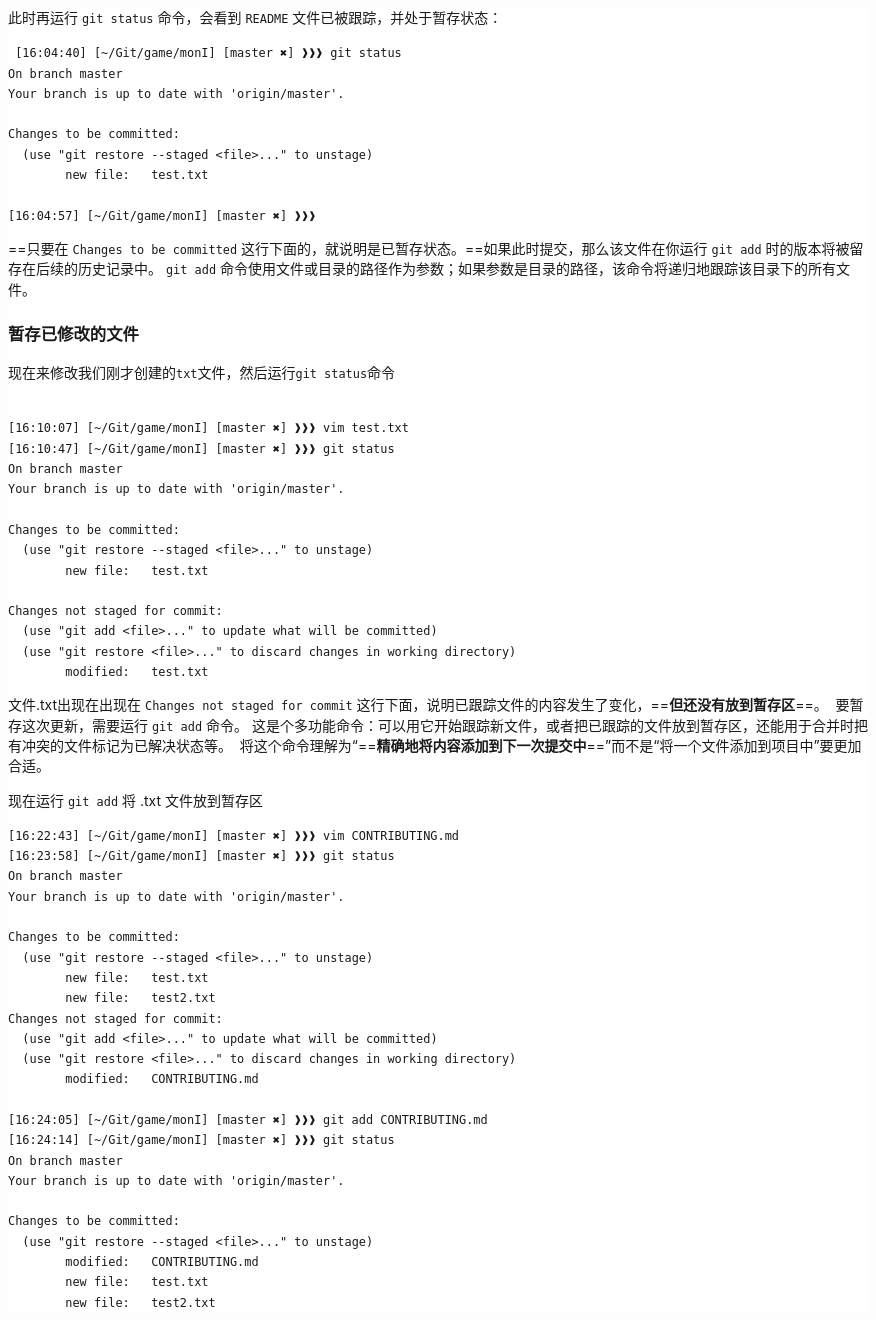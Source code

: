 此时再运行 `git status` 命令，会看到 `README` 文件已被跟踪，并处于暂存状态：
```
 [16:04:40] [~/Git/game/monI] [master ✖] ❱❱❱ git status
On branch master
Your branch is up to date with 'origin/master'.

Changes to be committed:
  (use "git restore --staged <file>..." to unstage)
        new file:   test.txt

[16:04:57] [~/Git/game/monI] [master ✖] ❱❱❱
```

==只要在 `Changes to be committed` 这行下面的，就说明是已暂存状态。==如果此时提交，那么该文件在你运行 `git add` 时的版本将被留存在后续的历史记录中。
`git add` 命令使用文件或目录的路径作为参数；如果参数是目录的路径，该命令将递归地跟踪该目录下的所有文件。

### 暂存已修改的文件

现在来修改我们刚才创建的`txt`文件，然后运行`git status`命令
```

[16:10:07] [~/Git/game/monI] [master ✖] ❱❱❱ vim test.txt
[16:10:47] [~/Git/game/monI] [master ✖] ❱❱❱ git status
On branch master
Your branch is up to date with 'origin/master'.

Changes to be committed:
  (use "git restore --staged <file>..." to unstage)
        new file:   test.txt

Changes not staged for commit:
  (use "git add <file>..." to update what will be committed)
  (use "git restore <file>..." to discard changes in working directory)
        modified:   test.txt
```

文件.txt出现在出现在 `Changes not staged for commit` 这行下面，说明已跟踪文件的内容发生了变化，==**但还没有放到暂存区**==。
 要暂存这次更新，需要运行 `git add` 命令。 这是个多功能命令：可以用它开始跟踪新文件，或者把已跟踪的文件放到暂存区，还能用于合并时把有冲突的文件标记为已解决状态等。
 将这个命令理解为“==**精确地将内容添加到下一次提交中**==”而不是“将一个文件添加到项目中”要更加合适。

现在运行 `git add` 将 .txt 文件放到暂存区
```
[16:22:43] [~/Git/game/monI] [master ✖] ❱❱❱ vim CONTRIBUTING.md
[16:23:58] [~/Git/game/monI] [master ✖] ❱❱❱ git status
On branch master
Your branch is up to date with 'origin/master'.

Changes to be committed:
  (use "git restore --staged <file>..." to unstage)
        new file:   test.txt
        new file:   test2.txt
Changes not staged for commit:
  (use "git add <file>..." to update what will be committed)
  (use "git restore <file>..." to discard changes in working directory)
        modified:   CONTRIBUTING.md

[16:24:05] [~/Git/game/monI] [master ✖] ❱❱❱ git add CONTRIBUTING.md
[16:24:14] [~/Git/game/monI] [master ✖] ❱❱❱ git status
On branch master
Your branch is up to date with 'origin/master'.

Changes to be committed:
  (use "git restore --staged <file>..." to unstage)
        modified:   CONTRIBUTING.md
        new file:   test.txt
        new file:   test2.txt
```